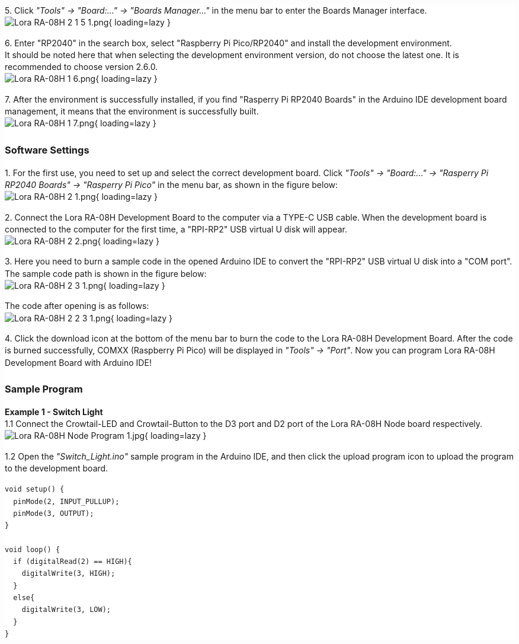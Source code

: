 5\. Click *"Tools" -&gt; "Board:..." -&gt; "Boards Manager..."* in the menu bar to enter the Boards Manager interface.    
![Lora RA-08H 2 1 5 1.png](https://wiki.elecrow.com/images/thumb/5/51/Lora_RA-08H_2_1_5_1.png/490px-Lora_RA-08H_2_1_5_1.png){ loading=lazy }

6\. Enter "RP2040" in the search box, select "Raspberry Pi Pico/RP2040" and install the development environment.    
It should be noted here that when selecting the development environment version, do not choose the latest one. It is recommended to choose version 2.6.0.   
![Lora RA-08H 1 6.png](https://wiki.elecrow.com/images/3/38/Lora_RA-08H_1_6.png){ loading=lazy }

7\. After the environment is successfully installed, if you find "Rasperry Pi RP2040 Boards" in the Arduino IDE development board management, it means that the environment is successfully built.   
![Lora RA-08H 1 7.png](https://wiki.elecrow.com/images/0/08/Lora_RA-08H_1_7.png){ loading=lazy }

### **Software Settings**

1\. For the first use, you need to set up and select the correct development board. Click *"Tools" -&gt; "Board:..." -&gt; "Rasperry Pi RP2040 Boards" -&gt; "Rasperry Pi Pico"* in the menu bar, as shown in the figure below:     
![Lora RA-08H 2 1.png](https://wiki.elecrow.com/images/c/c2/Lora_RA-08H_2_1.png){ loading=lazy }

2\. Connect the Lora RA-08H Development Board to the computer via a TYPE-C USB cable. When the development board is connected to the computer for the first time, a "RPI-RP2" USB virtual U disk will appear.   
![Lora RA-08H 2 2.png](https://wiki.elecrow.com/images/d/dd/Lora_RA-08H_2_2.png){ loading=lazy }

3\. Here you need to burn a sample code in the opened Arduino IDE to convert the "RPI-RP2" USB virtual U disk into a "COM port". The sample code path is shown in the figure below:    
![Lora RA-08H 2 3 1.png](https://wiki.elecrow.com/images/4/45/Lora_RA-08H_2_3_1.png){ loading=lazy }

The code after opening is as follows:    
![Lora RA-08H 2 2 3 1.png](https://wiki.elecrow.com/images/thumb/2/20/Lora_RA-08H_2_2_3_1.png/490px-Lora_RA-08H_2_2_3_1.png){ loading=lazy }

4\. Click the download icon at the bottom of the menu bar to burn the code to the Lora RA-08H Development Board. After the code is burned successfully, COMXX (Raspberry Pi Pico) will be displayed in *"Tools" -&gt; "Port"*. Now you can program Lora RA-08H Development Board with Arduino IDE!

### **Sample Program**

**Example 1 - Switch Light**   
1.1 Connect the Crowtail-LED and Crowtail-Button to the D3 port and D2 port of the Lora RA-08H Node board respectively.    
![Lora RA-08H Node Program 1.jpg](https://wiki.elecrow.com/images/thumb/c/c6/Lora_RA-08H_Node_Program_1.jpg/600px-Lora_RA-08H_Node_Program_1.jpg){ loading=lazy }

1.2 Open the *"Switch\_Light.ino"* sample program in the Arduino IDE, and then click the upload program icon to upload the program to the development board.

```
void setup() {
  pinMode(2, INPUT_PULLUP);
  pinMode(3, OUTPUT);
}

void loop() {
  if (digitalRead(2) == HIGH){
    digitalWrite(3, HIGH);
  }
  else{
    digitalWrite(3, LOW);
  }
}
```

